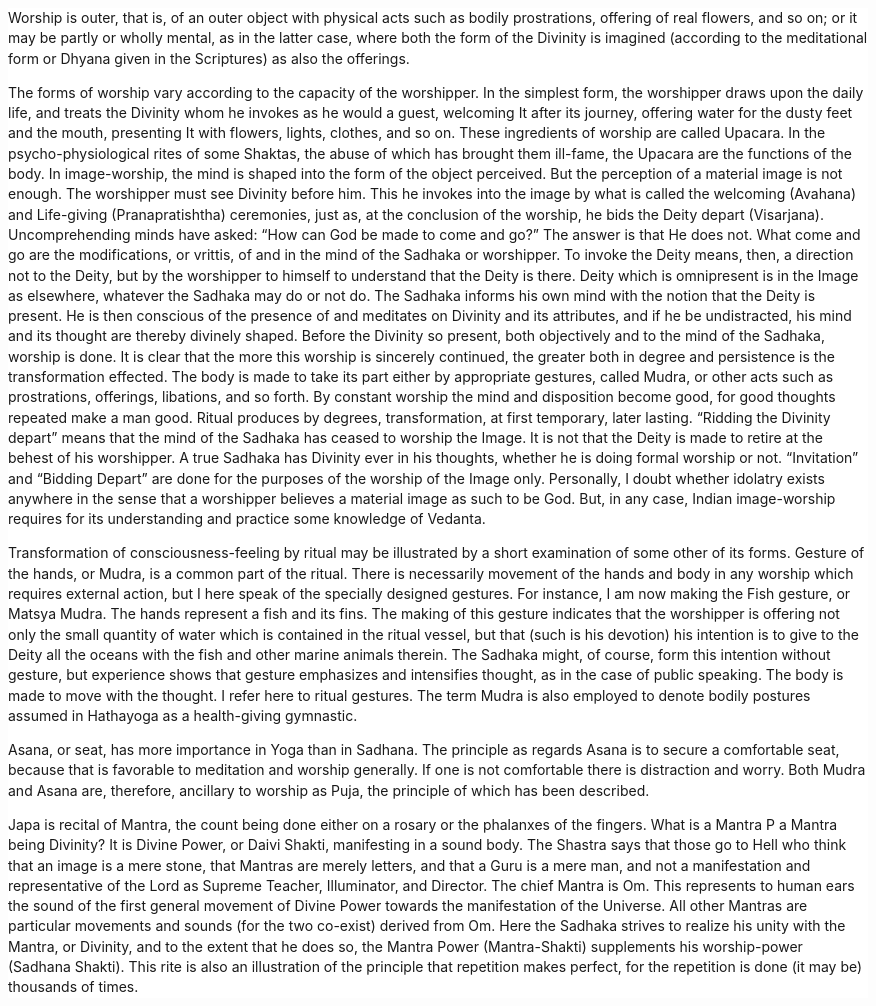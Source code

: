Worship is outer, that is, of an outer object with physical acts such as bodily prostrations, offering of real flowers, and so on; or it may be partly or wholly mental, as in the latter case, where both the form of the Divinity is imagined \(according to the meditational form or Dhyana given in the Scriptures\) as also the offerings.

The forms of worship vary according to the capacity of the worshipper. In the simplest form, the worshipper draws upon the daily life, and treats the Divinity whom he invokes as he would a guest, welcoming It after its journey, offering water for the dusty feet and the mouth, presenting It with flowers, lights, clothes, and so on. These ingredients of worship are called Upacara. In the psycho-physiological rites of some Shaktas, the abuse of which has brought them ill-fame, the Upacara are the functions of the body. In image-worship, the mind is shaped into the form of the object perceived. But the perception of a material image is not enough. The worshipper must see Divinity before him. This he invokes into the image by what is called the welcoming \(Avahana\) and Life-giving \(Pranapratishtha\) ceremonies, just as, at the conclusion of the worship, he bids the Deity depart \(Visarjana\). Uncomprehending minds have asked: “How can God be made to come and go?” The answer is that He does not. What come and go are the modifications, or vrittis, of and in the mind of the Sadhaka or worshipper. To invoke the Deity means, then, a direction not to the Deity, but by the worshipper to himself to understand that the Deity is there. Deity which is omnipresent is in the Image as elsewhere, whatever the Sadhaka may do or not do. The Sadhaka informs his own mind with the notion that the Deity is present. He is then conscious of the presence of and meditates on Divinity and its attributes, and if he be undistracted, his mind and its thought are thereby divinely shaped. Before the Divinity so present, both objectively and to the mind of the Sadhaka, worship is done. It is clear that the more this worship is sincerely continued, the greater both in degree and persistence is the transformation effected. The body is made to take its part either by appropriate gestures, called Mudra, or other acts such as prostrations, offerings, libations, and so forth. By constant worship the mind and disposition become good, for good thoughts repeated make a man good. Ritual produces by degrees, transformation, at first temporary, later lasting. “Ridding the Divinity depart” means that the mind of the Sadhaka has ceased to worship the Image. It is not that the Deity is made to retire at the behest of his worshipper. A true Sadhaka has Divinity ever in his thoughts, whether he is doing formal worship or not. “Invitation” and “Bidding Depart” are done for the purposes of the worship of the Image only. Personally, I doubt whether idolatry exists anywhere in the sense that a worshipper believes a material image as such to be God. But, in any case, Indian image-worship requires for its understanding and practice some knowledge of Vedanta.

Transformation of consciousness-feeling by ritual may be illustrated by a short examination of some other of its forms. Gesture of the hands, or Mudra, is a common part of the ritual. There is necessarily movement of the hands and body in any worship which requires external action, but I here speak of the specially designed gestures. For instance, I am now making the Fish gesture, or Matsya Mudra. The hands represent a fish and its fins. The making of this gesture indicates that the worshipper is offering not only the small quantity of water which is contained in the ritual vessel, but that \(such is his devotion\) his intention is to give to the Deity all the oceans with the fish and other marine animals therein. The Sadhaka might, of course, form this intention without gesture, but experience shows that gesture emphasizes and intensifies thought, as in the case of public speaking. The body is made to move with the thought. I refer here to ritual gestures. The term Mudra is also employed to denote bodily postures assumed in Hathayoga as a health-giving gymnastic.

Asana, or seat, has more importance in Yoga than in Sadhana. The principle as regards Asana is to secure a comfortable seat, because that is favorable to meditation and worship generally. If one is not comfortable there is distraction and worry. Both Mudra and Asana are, therefore, ancillary to worship as Puja, the principle of which has been described.

Japa is recital of Mantra, the count being done either on a rosary or the phalanxes of the fingers. What is a Mantra P a Mantra being Divinity? It is Divine Power, or Daivi Shakti, manifesting in a sound body. The Shastra says that those go to Hell who think that an image is a mere stone, that Mantras are merely letters, and that a Guru is a mere man, and not a manifestation and representative of the Lord as Supreme Teacher, Illuminator, and Director. The chief Mantra is Om. This represents to human ears the sound of the first general movement of Divine Power towards the manifestation of the Universe. All other Mantras are particular movements and sounds \(for the two co-exist\) derived from Om. Here the Sadhaka strives to realize his unity with the Mantra, or Divinity, and to the extent that he does so, the Mantra Power \(Mantra-Shakti\) supplements his worship-power \(Sadhana Shakti\). This rite is also an illustration of the principle that repetition makes perfect, for the repetition is done \(it may be\) thousands of times.
